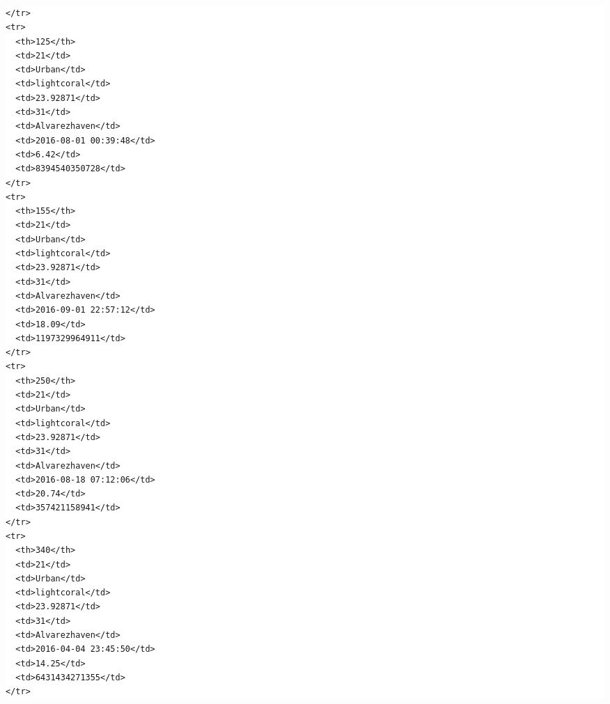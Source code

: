     </tr>
    <tr>
      <th>125</th>
      <td>21</td>
      <td>Urban</td>
      <td>lightcoral</td>
      <td>23.92871</td>
      <td>31</td>
      <td>Alvarezhaven</td>
      <td>2016-08-01 00:39:48</td>
      <td>6.42</td>
      <td>8394540350728</td>
    </tr>
    <tr>
      <th>155</th>
      <td>21</td>
      <td>Urban</td>
      <td>lightcoral</td>
      <td>23.92871</td>
      <td>31</td>
      <td>Alvarezhaven</td>
      <td>2016-09-01 22:57:12</td>
      <td>18.09</td>
      <td>1197329964911</td>
    </tr>
    <tr>
      <th>250</th>
      <td>21</td>
      <td>Urban</td>
      <td>lightcoral</td>
      <td>23.92871</td>
      <td>31</td>
      <td>Alvarezhaven</td>
      <td>2016-08-18 07:12:06</td>
      <td>20.74</td>
      <td>357421158941</td>
    </tr>
    <tr>
      <th>340</th>
      <td>21</td>
      <td>Urban</td>
      <td>lightcoral</td>
      <td>23.92871</td>
      <td>31</td>
      <td>Alvarezhaven</td>
      <td>2016-04-04 23:45:50</td>
      <td>14.25</td>
      <td>6431434271355</td>
    </tr>
  </tbody>
</table>
</div>
